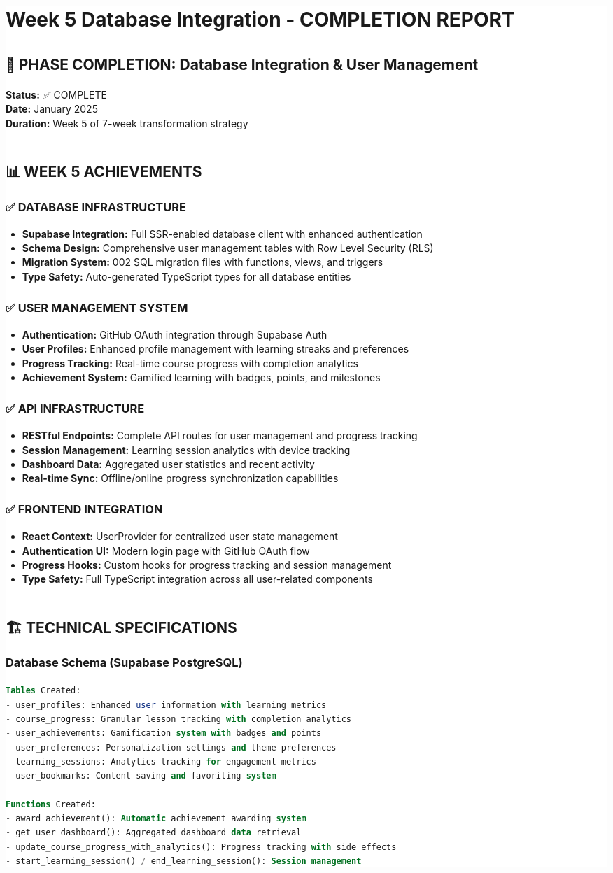 # Week 5 Database Integration - COMPLETION REPORT

## 🎯 PHASE COMPLETION: Database Integration & User Management
**Status:** ✅ COMPLETE  
**Date:** January 2025  
**Duration:** Week 5 of 7-week transformation strategy  

---

## 📊 WEEK 5 ACHIEVEMENTS

### ✅ DATABASE INFRASTRUCTURE
- **Supabase Integration:** Full SSR-enabled database client with enhanced authentication
- **Schema Design:** Comprehensive user management tables with Row Level Security (RLS)
- **Migration System:** 002 SQL migration files with functions, views, and triggers
- **Type Safety:** Auto-generated TypeScript types for all database entities

### ✅ USER MANAGEMENT SYSTEM
- **Authentication:** GitHub OAuth integration through Supabase Auth
- **User Profiles:** Enhanced profile management with learning streaks and preferences
- **Progress Tracking:** Real-time course progress with completion analytics
- **Achievement System:** Gamified learning with badges, points, and milestones

### ✅ API INFRASTRUCTURE  
- **RESTful Endpoints:** Complete API routes for user management and progress tracking
- **Session Management:** Learning session analytics with device tracking
- **Dashboard Data:** Aggregated user statistics and recent activity
- **Real-time Sync:** Offline/online progress synchronization capabilities

### ✅ FRONTEND INTEGRATION
- **React Context:** UserProvider for centralized user state management
- **Authentication UI:** Modern login page with GitHub OAuth flow
- **Progress Hooks:** Custom hooks for progress tracking and session management
- **Type Safety:** Full TypeScript integration across all user-related components

---

## 🏗️ TECHNICAL SPECIFICATIONS

### Database Schema (Supabase PostgreSQL)
```sql
Tables Created:
- user_profiles: Enhanced user information with learning metrics
- course_progress: Granular lesson tracking with completion analytics  
- user_achievements: Gamification system with badges and points
- user_preferences: Personalization settings and theme preferences
- learning_sessions: Analytics tracking for engagement metrics
- user_bookmarks: Content saving and favoriting system

Functions Created:
- award_achievement(): Automatic achievement awarding system
- get_user_dashboard(): Aggregated dashboard data retrieval
- update_course_progress_with_analytics(): Progress tracking with side effects
- start_learning_session() / end_learning_session(): Session management
```
